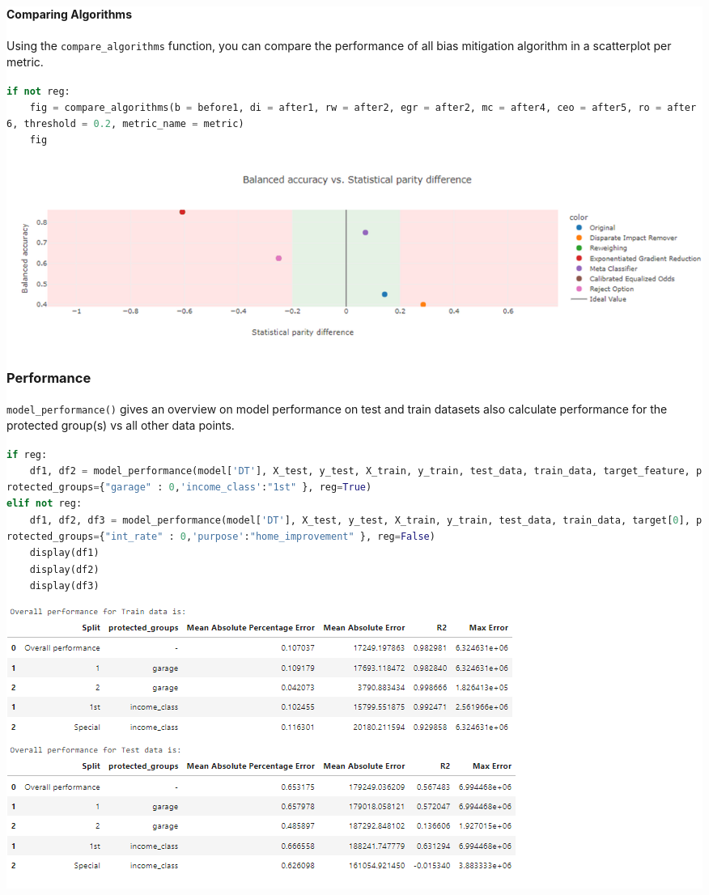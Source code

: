 #### Comparing Algorithms

Using the `compare_algorithms` function, you can compare the performance of all bias mitigation algorithm in a scatterplot per metric.


```python
if not reg:
    fig = compare_algorithms(b = before1, di = after1, rw = after2, egr = after2, mc = after4, ceo = after5, ro = after6, threshold = 0.2, metric_name = metric)
    fig
```

![](../../../assets/images/fairness_05.PNG)


### Performance

`model_performance()`  gives an overview on model performance on test and train datasets also calculate performance for the protected group(s) vs all other data points.


```python
if reg:
    df1, df2 = model_performance(model['DT'], X_test, y_test, X_train, y_train, test_data, train_data, target_feature, protected_groups={"garage" : 0,'income_class':"1st" }, reg=True)
elif not reg:
    df1, df2, df3 = model_performance(model['DT'], X_test, y_test, X_train, y_train, test_data, train_data, target[0], protected_groups={"int_rate" : 0,'purpose':"home_improvement" }, reg=False)
    display(df1)
    display(df2)
    display(df3)
```


![](../../../assets/images/fairness_06.PNG)
